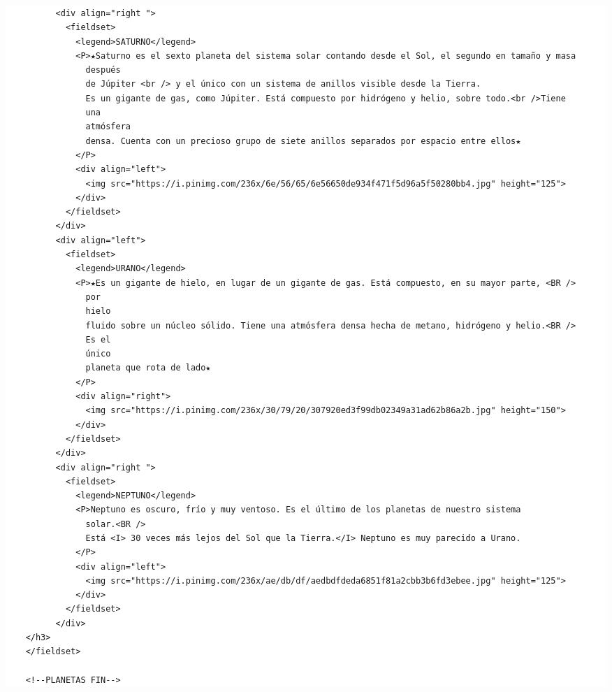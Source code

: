               <div align="right ">
                <fieldset>
                  <legend>SATURNO</legend>
                  <P>★Saturno es el sexto planeta del sistema solar contando desde el Sol, el segundo en tamaño y masa
                    después
                    de Júpiter <br /> y el único con un sistema de anillos visible desde la Tierra.
                    Es un gigante de gas, como Júpiter. Está compuesto por hidrógeno y helio, sobre todo.<br />Tiene
                    una
                    atmósfera
                    densa. Cuenta con un precioso grupo de siete anillos separados por espacio entre ellos★
                  </P>
                  <div align="left">
                    <img src="https://i.pinimg.com/236x/6e/56/65/6e56650de934f471f5d96a5f50280bb4.jpg" height="125">
                  </div>
                </fieldset>
              </div>
              <div align="left">
                <fieldset>
                  <legend>URANO</legend>
                  <P>★Es un gigante de hielo, en lugar de un gigante de gas. Está compuesto, en su mayor parte, <BR />
                    por
                    hielo
                    fluido sobre un núcleo sólido. Tiene una atmósfera densa hecha de metano, hidrógeno y helio.<BR />
                    Es el
                    único
                    planeta que rota de lado★
                  </P>
                  <div align="right">
                    <img src="https://i.pinimg.com/236x/30/79/20/307920ed3f99db02349a31ad62b86a2b.jpg" height="150">
                  </div>
                </fieldset>
              </div>
              <div align="right ">
                <fieldset>
                  <legend>NEPTUNO</legend>
                  <P>Neptuno es oscuro, frío y muy ventoso. Es el último de los planetas de nuestro sistema
                    solar.<BR />
                    Está <I> 30 veces más lejos del Sol que la Tierra.</I> Neptuno es muy parecido a Urano.
                  </P>
                  <div align="left">
                    <img src="https://i.pinimg.com/236x/ae/db/df/aedbdfdeda6851f81a2cbb3b6fd3ebee.jpg" height="125">
                  </div>
                </fieldset>
              </div>
        </h3>
        </fieldset>

        <!--PLANETAS FIN-->

